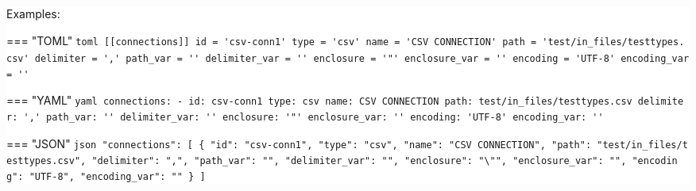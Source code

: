 Examples:

=== "TOML"
    ```toml
    [[connections]]
    id = 'csv-conn1'
    type = 'csv'
    name = 'CSV CONNECTION'
    path = 'test/in_files/testtypes.csv'
    delimiter = ','
    path_var = ''
    delimiter_var = ''
    enclosure = '"'
    enclosure_var = ''
    encoding = 'UTF-8'
    encoding_var = ''
    ```

=== "YAML"
    ```yaml
    connections:
      - id: csv-conn1
        type: csv
        name: CSV CONNECTION
        path: test/in_files/testtypes.csv
        delimiter: ','
        path_var: ''
        delimiter_var: ''
        enclosure: '"'
        enclosure_var: ''
        encoding: 'UTF-8'
        encoding_var: ''
    ```

=== "JSON"
    ```json
    "connections": [
        {
          "id": "csv-conn1",
          "type": "csv",
          "name": "CSV CONNECTION",
          "path": "test/in_files/testtypes.csv",
          "delimiter": ",",
          "path_var": "",
          "delimiter_var": "",
          "enclosure": "\"",
          "enclosure_var": "",
          "encoding": "UTF-8",
          "encoding_var": ""
        }
      ]
    ```
